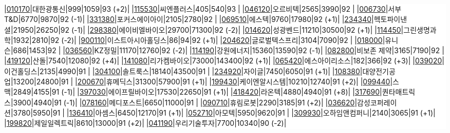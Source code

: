|[010170](https://finance.daum.net/quotes/A010170)|대한광통신|999|1059|93 (+2)|
|[115530](https://finance.daum.net/quotes/A115530)|씨엔플러스|405|540|93 |
|[046120](https://finance.daum.net/quotes/A046120)|오르비텍|2565|3990|92 |
|[006730](https://finance.daum.net/quotes/A006730)|서부T&D|6770|9870|92 (-1)|
|[331380](https://finance.daum.net/quotes/A331380)|포커스에이아이|2105|2780|92 |
|[069510](https://finance.daum.net/quotes/A069510)|에스텍|9760|17980|92 (+1)|
|[234340](https://finance.daum.net/quotes/A234340)|헥토파이낸셜|21950|26250|92 (-1)|
|[298380](https://finance.daum.net/quotes/A298380)|에이비엘바이오|29700|71300|92 (-2)|
|[014620](https://finance.daum.net/quotes/A014620)|성광벤드|11210|30500|92 (+1)|
|[114450](https://finance.daum.net/quotes/A114450)|그린생명과학|1932|2810|92 (-2)|
|[900110](https://finance.daum.net/quotes/A900110)|이스트아시아홀딩스|86|94|92 (+1)|
|[204620](https://finance.daum.net/quotes/A204620)|글로벌텍스프리|3104|7090|92 |
|[018000](https://finance.daum.net/quotes/A018000)|유니슨|686|1453|92 |
|[036560](https://finance.daum.net/quotes/A036560)|KZ정밀|11170|12760|92 (-2)|
|[114190](https://finance.daum.net/quotes/A114190)|강원에너지|15360|13590|92 (-1)|
|[082800](https://finance.daum.net/quotes/A082800)|비보존 제약|3165|7190|92 |
|[419120](https://finance.daum.net/quotes/A419120)|산돌|7540|12080|92 (+4)|
|[141080](https://finance.daum.net/quotes/A141080)|리가켐바이오|73000|143400|92 (+1)|
|[065420](https://finance.daum.net/quotes/A065420)|에스아이리소스|182|366|92 (+3)|
|[039020](https://finance.daum.net/quotes/A039020)|이건홀딩스|2135|4990|91 |
|[304100](https://finance.daum.net/quotes/A304100)|솔트룩스|18140|43500|91 |
|[234920](https://finance.daum.net/quotes/A234920)|자이글|7450|6050|91 (+1)|
|[108380](https://finance.daum.net/quotes/A108380)|대양전기공업|13200|24800|91 |
|[200670](https://finance.daum.net/quotes/A200670)|휴메딕스|31300|57900|91 (+1)|
|[199430](https://finance.daum.net/quotes/A199430)|케이엔알시스템|10210|12740|91 (+2)|
|[099440](https://finance.daum.net/quotes/A099440)|스맥|2849|4155|91 (-1)|
|[397030](https://finance.daum.net/quotes/A397030)|에이프릴바이오|17530|22650|91 (+1)|
|[418420](https://finance.daum.net/quotes/A418420)|라온텍|4880|4940|91 (+8)|
|[317690](https://finance.daum.net/quotes/A317690)|퀀타매트릭스|3900|4940|91 (-1)|
|[078160](https://finance.daum.net/quotes/A078160)|메디포스트|6650|11000|91 |
|[090710](https://finance.daum.net/quotes/A090710)|휴림로봇|2290|3185|91 (+2)|
|[036620](https://finance.daum.net/quotes/A036620)|감성코퍼레이션|3780|5950|91 |
|[136410](https://finance.daum.net/quotes/A136410)|아셈스|6450|12170|91 (+1)|
|[052710](https://finance.daum.net/quotes/A052710)|아모텍|5950|9620|91 |
|[309930](https://finance.daum.net/quotes/A309930)|오하임앤컴퍼니|2140|3065|91 (+1)|
|[199820](https://finance.daum.net/quotes/A199820)|제일일렉트릭|8610|13000|91 (+2)|
|[041190](https://finance.daum.net/quotes/A041190)|우리기술투자|7700|10340|90 (-2)|